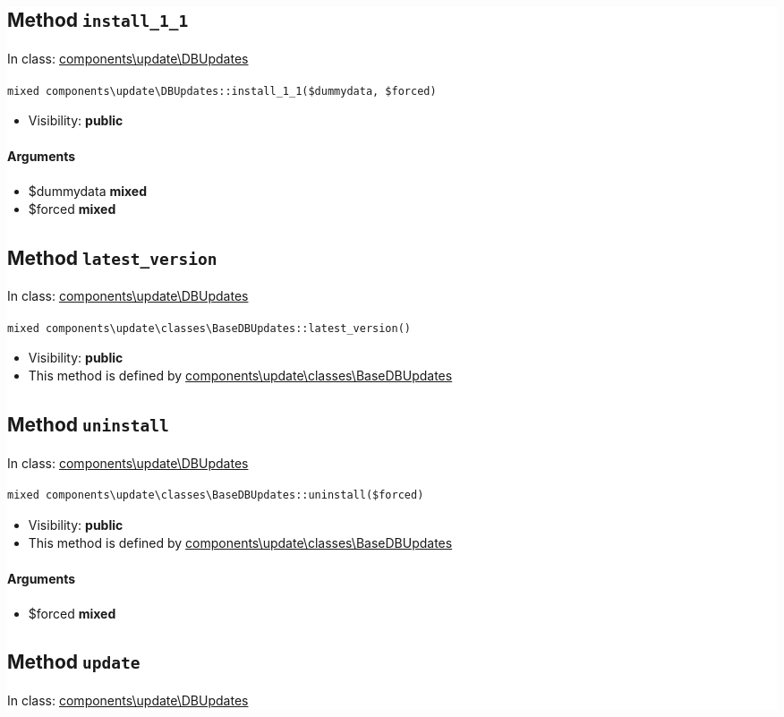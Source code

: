 

## Method `install_1_1`
In class: [components\update\DBUpdates](#top)

```
mixed components\update\DBUpdates::install_1_1($dummydata, $forced)
```





* Visibility: **public**

#### Arguments

* $dummydata **mixed**
* $forced **mixed**



## Method `latest_version`
In class: [components\update\DBUpdates](#top)

```
mixed components\update\classes\BaseDBUpdates::latest_version()
```





* Visibility: **public**
* This method is defined by [components\update\classes\BaseDBUpdates](../../components/update/classes/BaseDBUpdates.md)



## Method `uninstall`
In class: [components\update\DBUpdates](#top)

```
mixed components\update\classes\BaseDBUpdates::uninstall($forced)
```





* Visibility: **public**
* This method is defined by [components\update\classes\BaseDBUpdates](../../components/update/classes/BaseDBUpdates.md)

#### Arguments

* $forced **mixed**



## Method `update`
In class: [components\update\DBUpdates](#top)

